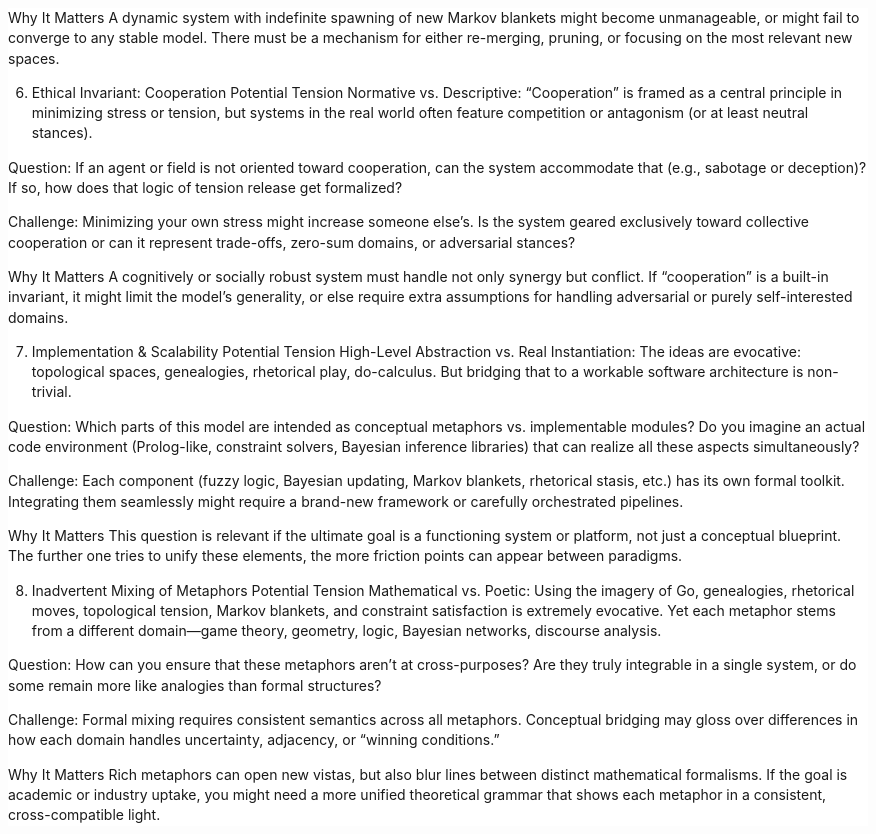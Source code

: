 Why It Matters
A dynamic system with indefinite spawning of new Markov blankets might become unmanageable, or might fail to converge to any stable model. There must be a mechanism for either re-merging, pruning, or focusing on the most relevant new spaces.

6. Ethical Invariant: Cooperation
Potential Tension
Normative vs. Descriptive: “Cooperation” is framed as a central principle in minimizing stress or tension, but systems in the real world often feature competition or antagonism (or at least neutral stances).

Question: If an agent or field is not oriented toward cooperation, can the system accommodate that (e.g., sabotage or deception)? If so, how does that logic of tension release get formalized?

Challenge: Minimizing your own stress might increase someone else’s. Is the system geared exclusively toward collective cooperation or can it represent trade-offs, zero-sum domains, or adversarial stances?

Why It Matters
A cognitively or socially robust system must handle not only synergy but conflict. If “cooperation” is a built-in invariant, it might limit the model’s generality, or else require extra assumptions for handling adversarial or purely self-interested domains.

7. Implementation & Scalability
Potential Tension
High-Level Abstraction vs. Real Instantiation: The ideas are evocative: topological spaces, genealogies, rhetorical play, do-calculus. But bridging that to a workable software architecture is non-trivial.

Question: Which parts of this model are intended as conceptual metaphors vs. implementable modules? Do you imagine an actual code environment (Prolog-like, constraint solvers, Bayesian inference libraries) that can realize all these aspects simultaneously?

Challenge: Each component (fuzzy logic, Bayesian updating, Markov blankets, rhetorical stasis, etc.) has its own formal toolkit. Integrating them seamlessly might require a brand-new framework or carefully orchestrated pipelines.

Why It Matters
This question is relevant if the ultimate goal is a functioning system or platform, not just a conceptual blueprint. The further one tries to unify these elements, the more friction points can appear between paradigms.

8. Inadvertent Mixing of Metaphors
Potential Tension
Mathematical vs. Poetic: Using the imagery of Go, genealogies, rhetorical moves, topological tension, Markov blankets, and constraint satisfaction is extremely evocative. Yet each metaphor stems from a different domain—game theory, geometry, logic, Bayesian networks, discourse analysis.

Question: How can you ensure that these metaphors aren’t at cross-purposes? Are they truly integrable in a single system, or do some remain more like analogies than formal structures?

Challenge: Formal mixing requires consistent semantics across all metaphors. Conceptual bridging may gloss over differences in how each domain handles uncertainty, adjacency, or “winning conditions.”

Why It Matters
Rich metaphors can open new vistas, but also blur lines between distinct mathematical formalisms. If the goal is academic or industry uptake, you might need a more unified theoretical grammar that shows each metaphor in a consistent, cross-compatible light.

